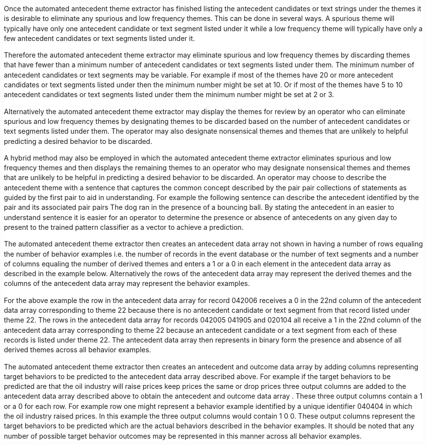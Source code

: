 Once the automated antecedent theme extractor has finished listing the antecedent candidates or text strings under the themes it is desirable to eliminate any spurious and low frequency themes. This can be done in several ways. A spurious theme will typically have only one antecedent candidate or text segment listed under it while a low frequency theme will typically have only a few antecedent candidates or text segments listed under it.

Therefore the automated antecedent theme extractor may eliminate spurious and low frequency themes by discarding themes that have fewer than a minimum number of antecedent candidates or text segments listed under them. The minimum number of antecedent candidates or text segments may be variable. For example if most of the themes have 20 or more antecedent candidates or text segments listed under then the minimum number might be set at 10. Or if most of the themes have 5 to 10 antecedent candidates or text segments listed under them the minimum number might be set at 2 or 3.

Alternatively the automated antecedent theme extractor may display the themes for review by an operator who can eliminate spurious and low frequency themes by designating themes to be discarded based on the number of antecedent candidates or text segments listed under them. The operator may also designate nonsensical themes and themes that are unlikely to helpful predicting a desired behavior to be discarded.

A hybrid method may also be employed in which the automated antecedent theme extractor eliminates spurious and low frequency themes and then displays the remaining themes to an operator who may designate nonsensical themes and themes that are unlikely to be helpful in predicting a desired behavior to be discarded. An operator may choose to describe the antecedent theme with a sentence that captures the common concept described by the pair pair collections of statements as guided by the first pair to aid in understanding. For example the following sentence can describe the antecedent identified by the pair and its associated pair pairs The dog ran in the presence of a bouncing ball. By stating the antecedent in an easier to understand sentence it is easier for an operator to determine the presence or absence of antecedents on any given day to present to the trained pattern classifier as a vector to achieve a prediction.

The automated antecedent theme extractor then creates an antecedent data array not shown in having a number of rows equaling the number of behavior examples i.e. the number of records in the event database or the number of text segments and a number of columns equaling the number of derived themes and enters a 1 or a 0 in each element in the antecedent data array as described in the example below. Alternatively the rows of the antecedent data array may represent the derived themes and the columns of the antecedent data array may represent the behavior examples.

For the above example the row in the antecedent data array for record 042006 receives a 0 in the 22nd column of the antecedent data array corresponding to theme 22 because there is no antecedent candidate or text segment from that record listed under theme 22. The rows in the antecedent data array for records 042005 041905 and 020104 all receive a 1 in the 22nd column of the antecedent data array corresponding to theme 22 because an antecedent candidate or a text segment from each of these records is listed under theme 22. The antecedent data array then represents in binary form the presence and absence of all derived themes across all behavior examples.

The automated antecedent theme extractor then creates an antecedent and outcome data array by adding columns representing target behaviors to be predicted to the antecedent data array described above. For example if the target behaviors to be predicted are that the oil industry will raise prices keep prices the same or drop prices three output columns are added to the antecedent data array described above to obtain the antecedent and outcome data array . These three output columns contain a 1 or a 0 for each row. For example row one might represent a behavior example identified by a unique identifier 040404 in which the oil industry raised prices. In this example the three output columns would contain 1 0 0. These output columns represent the target behaviors to be predicted which are the actual behaviors described in the behavior examples. It should be noted that any number of possible target behavior outcomes may be represented in this manner across all behavior examples.
